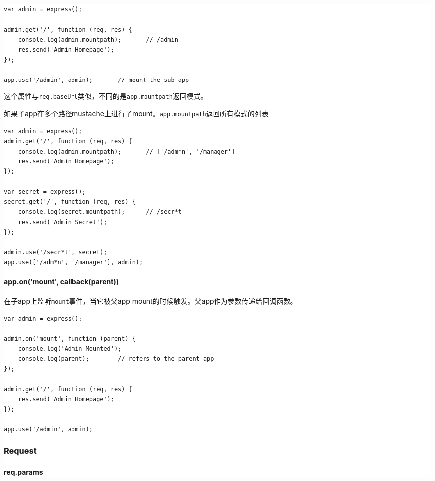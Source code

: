 ```
var admin = express();

admin.get('/', function (req, res) {
    console.log(admin.mountpath);       // /admin
    res.send('Admin Homepage');
});

app.use('/admin', admin);       // mount the sub app
```

这个属性与`req.baseUrl`类似，不同的是`app.mountpath`返回模式。

如果子app在多个路径mustache上进行了mount。`app.mountpath`返回所有模式的列表

```
var admin = express();
admin.get('/', function (req, res) {
    console.log(admin.mountpath);       // ['/adm*n', '/manager']
    res.send('Admin Homepage');
});

var secret = express();
secret.get('/', function (req, res) {
    console.log(secret.mountpath);      // /secr*t
    res.send('Admin Secret');
});

admin.use('/secr*t', secret);
app.use(['/adm*n', '/manager'], admin);
```

#### app.on('mount', callback(parent))

在子app上监听`mount`事件，当它被父app mount的时候触发。父app作为参数传递给回调函数。

```
var admin = express();

admin.on('mount', function (parent) {
    console.log('Admin Mounted');
    console.log(parent);        // refers to the parent app
});

admin.get('/', function (req, res) {
    res.send('Admin Homepage');
});

app.use('/admin', admin);
```

### Request

#### req.params
